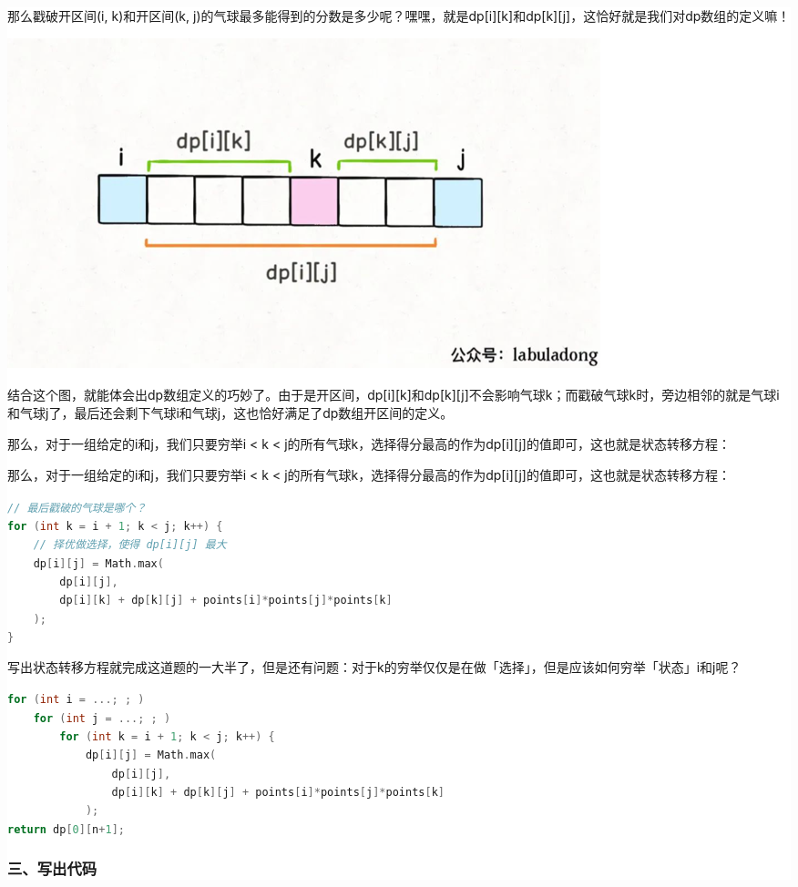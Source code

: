 那么戳破开区间(i, k)和开区间(k, j)的气球最多能得到的分数是多少呢？嘿嘿，就是dp[i][k]和dp[k][j]，这恰好就是我们对dp数组的定义嘛！

![戳气球](../../resources/files/lc0312_1.png "戳气球")

结合这个图，就能体会出dp数组定义的巧妙了。由于是开区间，dp[i][k]和dp[k][j]不会影响气球k；而戳破气球k时，旁边相邻的就是气球i和气球j了，最后还会剩下气球i和气球j，这也恰好满足了dp数组开区间的定义。

那么，对于一组给定的i和j，我们只要穷举i < k < j的所有气球k，选择得分最高的作为dp[i][j]的值即可，这也就是状态转移方程：

那么，对于一组给定的i和j，我们只要穷举i < k < j的所有气球k，选择得分最高的作为dp[i][j]的值即可，这也就是状态转移方程：

```c++
// 最后戳破的气球是哪个？
for (int k = i + 1; k < j; k++) {
    // 择优做选择，使得 dp[i][j] 最大
    dp[i][j] = Math.max(
        dp[i][j], 
        dp[i][k] + dp[k][j] + points[i]*points[j]*points[k]
    );
}
```

写出状态转移方程就完成这道题的一大半了，但是还有问题：对于k的穷举仅仅是在做「选择」，但是应该如何穷举「状态」i和j呢？

```c++
for (int i = ...; ; )
    for (int j = ...; ; )
        for (int k = i + 1; k < j; k++) {
            dp[i][j] = Math.max(
                dp[i][j], 
                dp[i][k] + dp[k][j] + points[i]*points[j]*points[k]
            );
return dp[0][n+1];
```

### 三、写出代码
